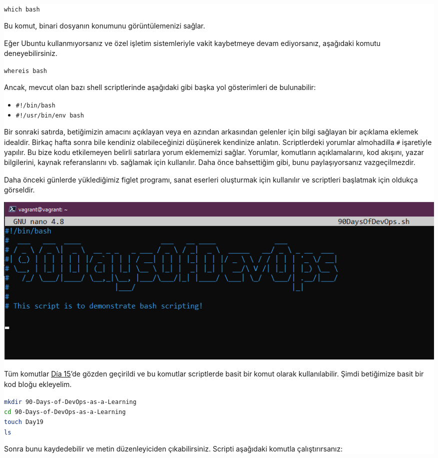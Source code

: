```shell
which bash
``` 

Bu komut, binari dosyanın konumunu görüntülemenizi sağlar.

Eğer Ubuntu kullanmıyorsanız ve özel işletim sistemleriyle vakit kaybetmeye devam ediyorsanız, aşağıdaki komutu deneyebilirsiniz.

```shell
whereis bash
``` 

Ancak, mevcut olan bazı shell scriptlerinde aşağıdaki gibi başka yol gösterimleri de bulunabilir:

- `#!/bin/bash`
- `#!/usr/bin/env bash`

Bir sonraki satırda, betiğimizin amacını açıklayan veya en azından arkasından gelenler için bilgi sağlayan bir açıklama eklemek idealdir. Birkaç hafta sonra bile kendiniz olabileceğinizi düşünerek kendinize anlatın. Scriptlerdeki yorumlar almohadilla `#` işaretiyle yapılır. Bu bize kodu etkilemeyen belirli satırlara yorum eklememizi sağlar. Yorumlar, komutların açıklamalarını, kod akışını, yazar bilgilerini, kaynak referanslarını vb. sağlamak için kullanılır. Daha önce bahsettiğim gibi, bunu paylaşıyorsanız vazgeçilmezdir.

Daha önceki günlerde yüklediğimiz figlet programı, sanat eserleri oluşturmak için kullanılır ve scriptleri başlatmak için oldukça görseldir.

![](Images/Day19_Linux1.png)

Tüm komutlar [Día 15](día15.md)’de gözden geçirildi ve bu komutlar scriptlerde basit bir komut olarak kullanılabilir. Şimdi betiğimize basit bir kod bloğu ekleyelim.

```bash
mkdir 90-Days-of-DevOps-as-a-Learning
cd 90-Days-of-DevOps-as-a-Learning
touch Day19
ls
```

Sonra bunu kaydedebilir ve metin düzenleyiciden çıkabilirsiniz. Scripti aşağıdaki komutla çalıştırırsanız:
